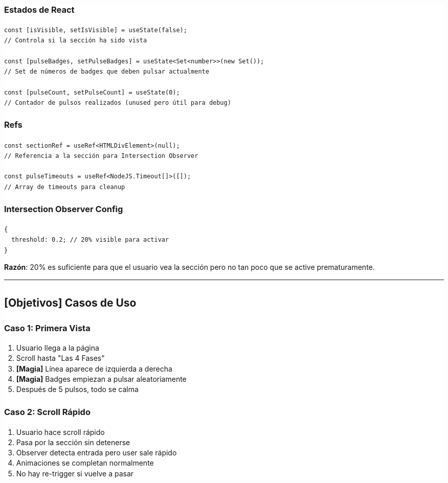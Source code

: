 ### Estados de React

```tsx
const [isVisible, setIsVisible] = useState(false);
// Controla si la sección ha sido vista

const [pulseBadges, setPulseBadges] = useState<Set<number>>(new Set());
// Set de números de badges que deben pulsar actualmente

const [pulseCount, setPulseCount] = useState(0);
// Contador de pulsos realizados (unused pero útil para debug)
```

### Refs

```tsx
const sectionRef = useRef<HTMLDivElement>(null);
// Referencia a la sección para Intersection Observer

const pulseTimeouts = useRef<NodeJS.Timeout[]>([]);
// Array de timeouts para cleanup
```

### Intersection Observer Config

```tsx
{
  threshold: 0.2; // 20% visible para activar
}
```

**Razón**: 20% es suficiente para que el usuario vea la sección pero no tan poco que se active prematuramente.

---

## **[Objetivos]** Casos de Uso

### Caso 1: Primera Vista

1. Usuario llega a la página
2. Scroll hasta "Las 4 Fases"
3. **[Magia]** Línea aparece de izquierda a derecha
4. **[Magia]** Badges empiezan a pulsar aleatoriamente
5. Después de 5 pulsos, todo se calma

### Caso 2: Scroll Rápido

1. Usuario hace scroll rápido
2. Pasa por la sección sin detenerse
3. Observer detecta entrada pero user sale rápido
4. Animaciones se completan normalmente
5. No hay re-trigger si vuelve a pasar
